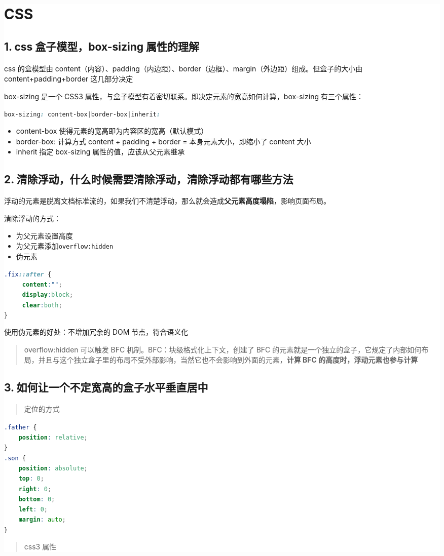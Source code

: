 # CSS

## 1. css 盒子模型，box-sizing 属性的理解

css 的盒模型由 content（内容）、padding（内边距）、border（边框）、margin（外边距）组成。但盒子的大小由 content+padding+border 这几部分决定

box-sizing 是一个 CSS3 属性，与盒子模型有着密切联系。即决定元素的宽高如何计算，box-sizing 有三个属性：
```css
box-sizing: content-box|border-box|inherit:
```
- content-box 使得元素的宽高即为内容区的宽高（默认模式）
- border-box: 计算方式 content + padding + border = 本身元素大小，即缩小了 content 大小
- inherit 指定 box-sizing 属性的值，应该从父元素继承

## 2. 清除浮动，什么时候需要清除浮动，清除浮动都有哪些方法

浮动的元素是脱离文档标准流的，如果我们不清楚浮动，那么就会造成**父元素高度塌陷**，影响页面布局。

清除浮动的方式：
- 为父元素设置高度
- 为父元素添加`overflow:hidden`
- 伪元素
```css
.fix::after { 
     content:""; 
     display:block; 
     clear:both;
}
```
使用伪元素的好处：不增加冗余的 DOM 节点，符合语义化

> overflow:hidden 可以触发 BFC 机制。BFC：块级格式化上下文，创建了 BFC 的元素就是一个独立的盒子，它规定了内部如何布局，并且与这个独立盒子里的布局不受外部影响，当然它也不会影响到外面的元素，**计算 BFC 的高度时，浮动元素也参与计算**

## 3. 如何让一个不定宽高的盒子水平垂直居中

> 定位的方式

```css 
.father {
    position: relative;
}
.son {
    position: absolute;
    top: 0;
    right: 0;
    bottom: 0;
    left: 0;
    margin: auto;
}
```
> css3 属性
